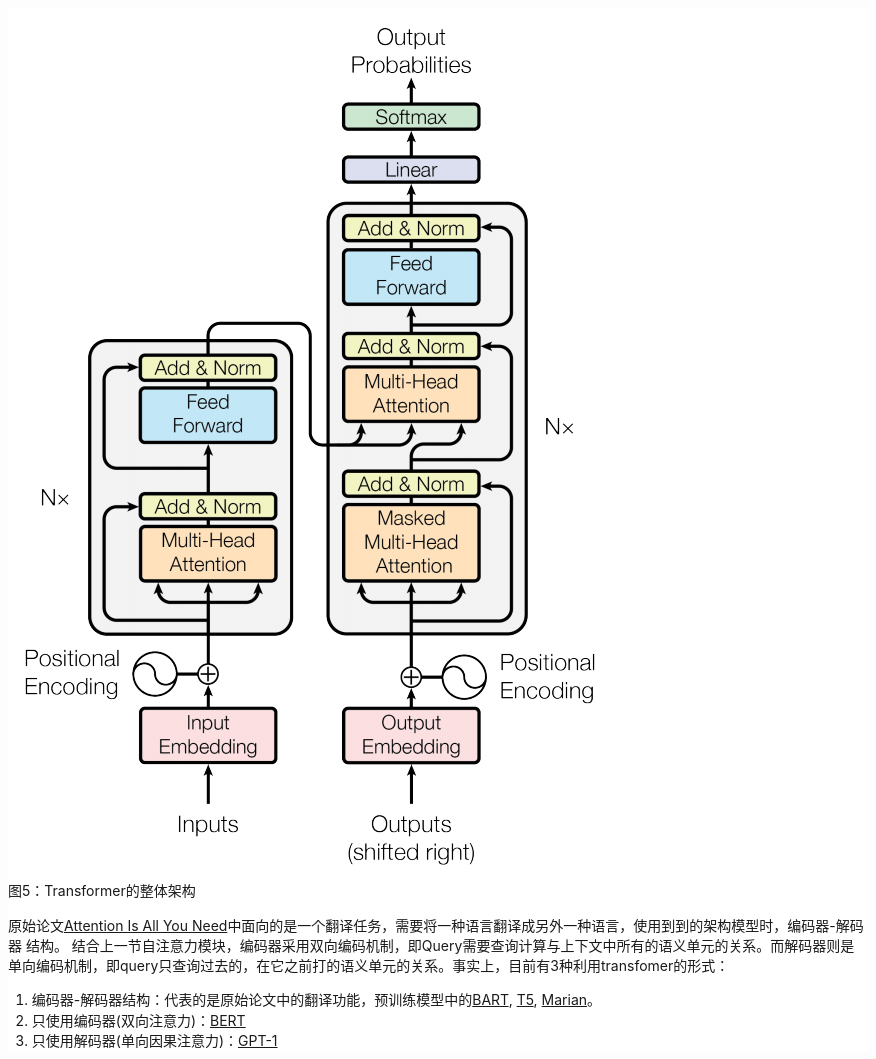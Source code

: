 ![The Transformer model architecture](../paper/images/Transformer/fig_1.png)<br/>
图5：Transformer的整体架构

原始论文[Attention Is All You Need](../paper/nlp/transformer.md)中面向的是一个翻译任务，需要将一种语言翻译成另外一种语言，使用到到的架构模型时，编码器-解码器 结构。 结合上一节自注意力模块，编码器采用双向编码机制，即Query需要查询计算与上下文中所有的语义单元的关系。而解码器则是单向编码机制，即query只查询过去的，在它之前打的语义单元的关系。事实上，目前有3种利用transfomer的形式：
1. 编码器-解码器结构：代表的是原始论文中的翻译功能，预训练模型中的[BART](../paper/nlp/BART.md), [T5](../paper/nlp/T5.md), [Marian](../paper/nlp/Marian.md)。
2. 只使用编码器(双向注意力)：[BERT](../paper/nlp/bert.md)
3. 只使用解码器(单向因果注意力)：[GPT-1](../paper/nlp/gpt.md)
